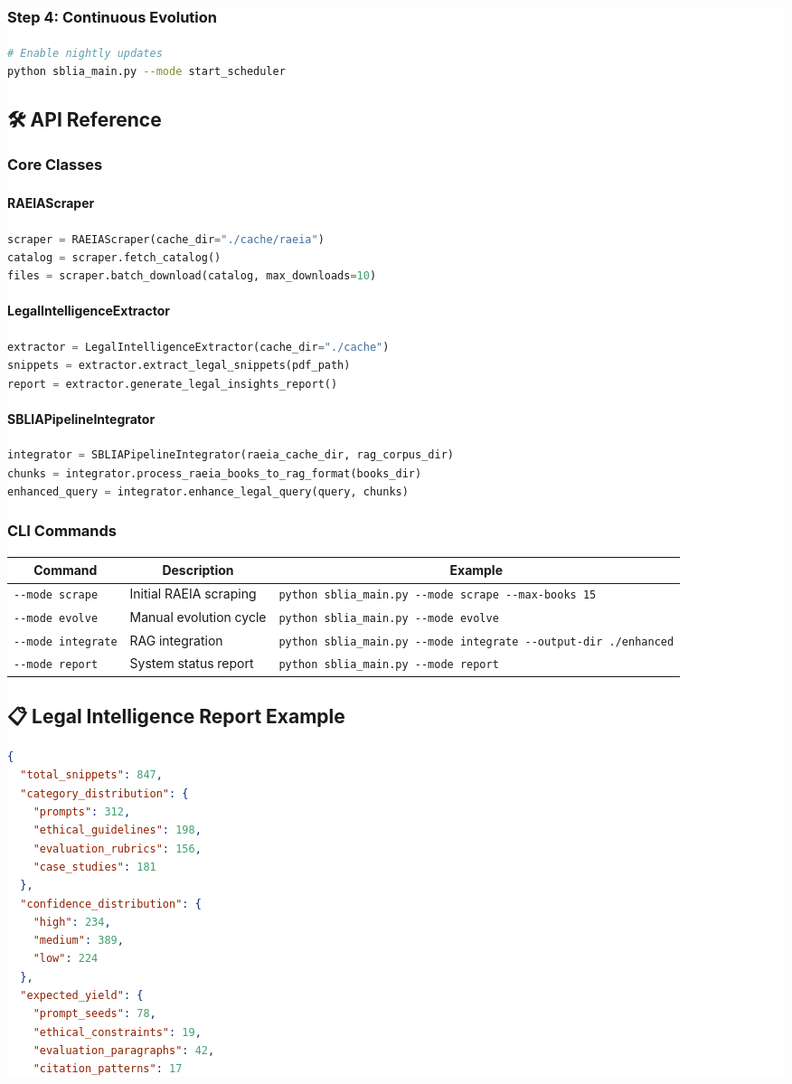### Step 4: Continuous Evolution
```bash
# Enable nightly updates
python sblia_main.py --mode start_scheduler
```

## 🛠️ API Reference

### Core Classes

#### RAEIAScraper
```python
scraper = RAEIAScraper(cache_dir="./cache/raeia")
catalog = scraper.fetch_catalog()
files = scraper.batch_download(catalog, max_downloads=10)
```

#### LegalIntelligenceExtractor
```python
extractor = LegalIntelligenceExtractor(cache_dir="./cache")
snippets = extractor.extract_legal_snippets(pdf_path)
report = extractor.generate_legal_insights_report()
```

#### SBLIAPipelineIntegrator
```python
integrator = SBLIAPipelineIntegrator(raeia_cache_dir, rag_corpus_dir)
chunks = integrator.process_raeia_books_to_rag_format(books_dir)
enhanced_query = integrator.enhance_legal_query(query, chunks)
```

### CLI Commands

| Command | Description | Example |
|---------|-------------|---------|
| `--mode scrape` | Initial RAEIA scraping | `python sblia_main.py --mode scrape --max-books 15` |
| `--mode evolve` | Manual evolution cycle | `python sblia_main.py --mode evolve` |
| `--mode integrate` | RAG integration | `python sblia_main.py --mode integrate --output-dir ./enhanced` |
| `--mode report` | System status report | `python sblia_main.py --mode report` |

## 📋 Legal Intelligence Report Example

```json
{
  "total_snippets": 847,
  "category_distribution": {
    "prompts": 312,
    "ethical_guidelines": 198,
    "evaluation_rubrics": 156,
    "case_studies": 181
  },
  "confidence_distribution": {
    "high": 234,
    "medium": 389,
    "low": 224
  },
  "expected_yield": {
    "prompt_seeds": 78,
    "ethical_constraints": 19,
    "evaluation_paragraphs": 42,
    "citation_patterns": 17
```